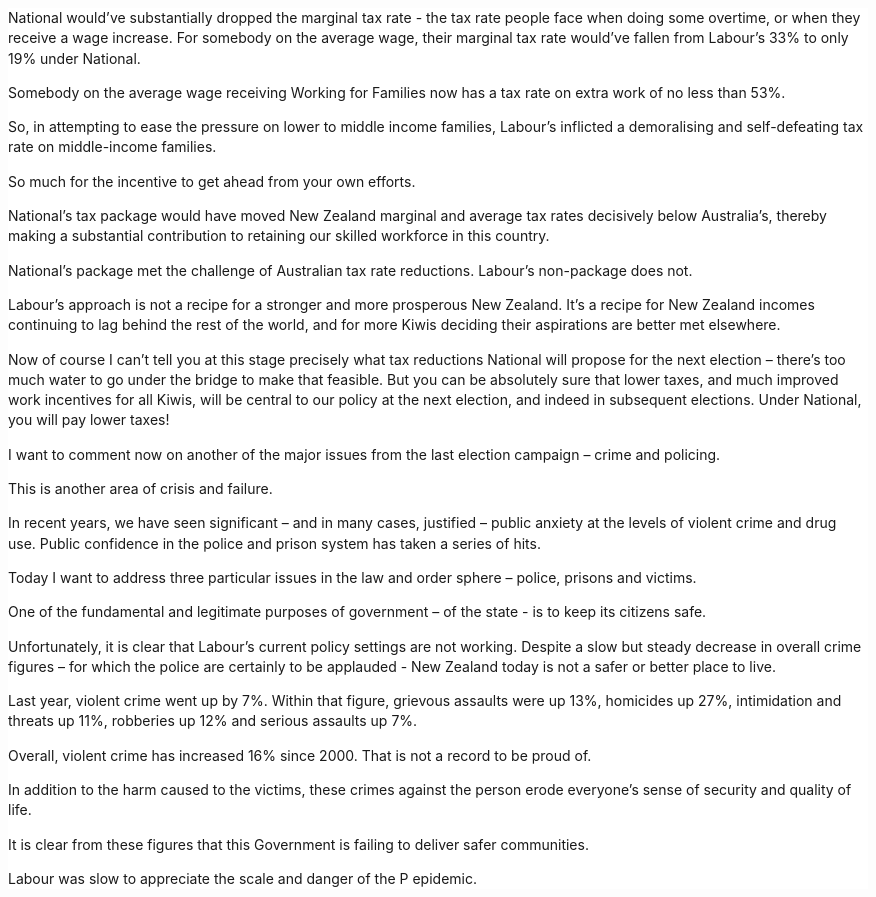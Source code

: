 National would’ve substantially dropped the marginal tax rate - the tax rate people face when doing some overtime, or when they receive a wage increase. For somebody on the average wage, their marginal tax rate would’ve fallen from Labour’s 33% to only 19% under National.

Somebody on the average wage receiving Working for Families now has a tax rate on extra work of no less than 53%.

So, in attempting to ease the pressure on lower to middle income families, Labour’s inflicted a demoralising and self-defeating tax rate on middle-income families.

So much for the incentive to get ahead from your own efforts.

National’s tax package would have moved New Zealand marginal and average tax rates decisively below Australia’s, thereby making a substantial contribution to retaining our skilled workforce in this country.

National’s package met the challenge of Australian tax rate reductions. Labour’s non-package does not.

Labour’s approach is not a recipe for a stronger and more prosperous New Zealand. It’s a recipe for New Zealand incomes continuing to lag behind the rest of the world, and for more Kiwis deciding their aspirations are better met elsewhere.

Now of course I can’t tell you at this stage precisely what tax reductions National will propose for the next election – there’s too much water to go under the bridge to make that feasible. But you can be absolutely sure that lower taxes, and much improved work incentives for all Kiwis, will be central to our policy at the next election, and indeed in subsequent elections. Under National, you will pay lower taxes!

I want to comment now on another of the major issues from the last election campaign – crime and policing.

This is another area of crisis and failure.

In recent years, we have seen significant – and in many cases, justified – public anxiety at the levels of violent crime and drug use. Public confidence in the police and prison system has taken a series of hits.

Today I want to address three particular issues in the law and order sphere – police, prisons and victims.

One of the fundamental and legitimate purposes of government – of the state - is to keep its citizens safe.

Unfortunately, it is clear that Labour’s current policy settings are not working. Despite a slow but steady decrease in overall crime figures – for which the police are certainly to be applauded - New Zealand today is not a safer or better place to live.

Last year, violent crime went up by 7%. Within that figure, grievous assaults were up 13%, homicides up 27%, intimidation and threats up 11%, robberies up 12% and serious assaults up 7%.

Overall, violent crime has increased 16% since 2000. That is not a record to be proud of.

In addition to the harm caused to the victims, these crimes against the person erode everyone’s sense of security and quality of life.

It is clear from these figures that this Government is failing to deliver safer communities.

Labour was slow to appreciate the scale and danger of the P epidemic.
